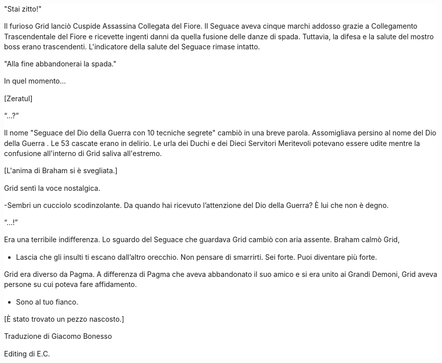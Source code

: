 
"Stai zitto!"


Il furioso Grid lanciò Cuspide Assassina Collegata del Fiore. Il Seguace aveva cinque marchi addosso grazie a Collegamento Trascendentale del Fiore e ricevette ingenti danni da quella fusione delle danze di spada. Tuttavia, la difesa e la salute del mostro boss erano trascendenti. L'indicatore della salute del Seguace rimase intatto.


"Alla fine abbandonerai la spada."


In quel momento...






[Zeratul]






“...?”


Il nome "Seguace del Dio della Guerra  con 10 tecniche segrete" cambiò in una breve parola. Assomigliava persino al nome del Dio della Guerra . Le 53 cascate erano in delirio. Le urla dei Duchi e dei Dieci Servitori Meritevoli potevano essere udite mentre la confusione all'interno di Grid saliva all'estremo.






[L'anima di Braham si è svegliata.]






Grid sentì la voce nostalgica.


-Sembri un cucciolo scodinzolante. Da quando hai ricevuto l’attenzione del Dio della Guerra? È lui che non è degno.


“...!”


Era una terribile indifferenza. Lo sguardo del Seguace che guardava Grid cambiò con aria assente. Braham calmò Grid,


- Lascia che gli insulti ti escano dall’altro orecchio. Non pensare di smarrirti. Sei forte. Puoi diventare più forte.


Grid era diverso da Pagma. A differenza di Pagma che aveva abbandonato il suo amico e si era unito ai Grandi Demoni, Grid aveva persone su cui poteva fare affidamento.


- Sono al tuo fianco.


[È stato trovato un pezzo nascosto.]




Traduzione di Giacomo Bonesso


Editing di E.C.
                                
                                



